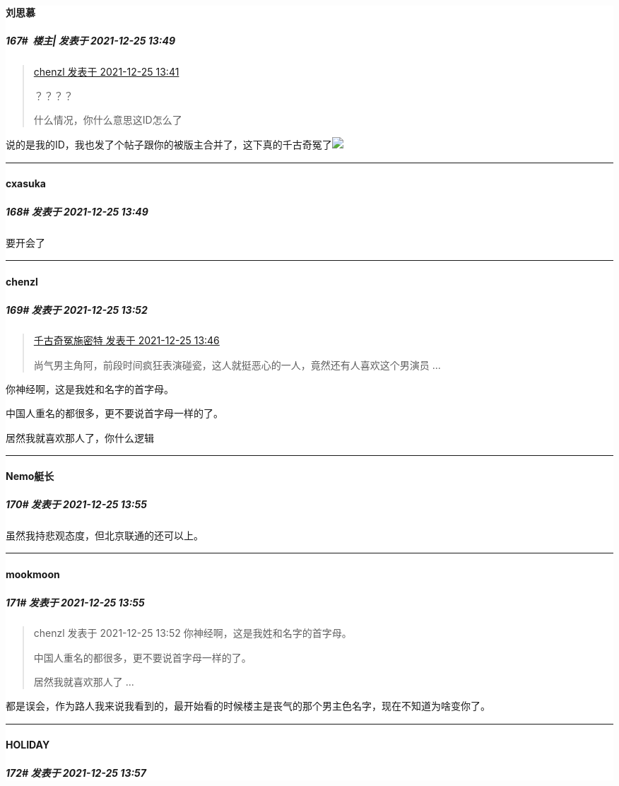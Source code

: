 ####  刘思慕  
##### 167#         楼主| 发表于 2021-12-25 13:49

<blockquote><a href="httphttps://bbs.saraba1st.com/2b/forum.php?mod=redirect&amp;goto=findpost&amp;pid=54039705&amp;ptid=2043948" target="_blank">chenzl 发表于 2021-12-25 13:41</a>

？？？？

什么情况，你什么意思这ID怎么了</blockquote>
说的是我的ID，我也发了个帖子跟你的被版主合并了，这下真的千古奇冤了<img src="https://static.saraba1st.com/image/smiley/face2017/245.png" referrerpolicy="no-referrer">

*****

####  cxasuka  
##### 168#       发表于 2021-12-25 13:49

要开会了

*****

####  chenzl  
##### 169#       发表于 2021-12-25 13:52

<blockquote><a href="httphttps://bbs.saraba1st.com/2b/forum.php?mod=redirect&amp;goto=findpost&amp;pid=54039749&amp;ptid=2043948" target="_blank">千古奇冤施密特 发表于 2021-12-25 13:46</a>

尚气男主角阿，前段时间疯狂表演碰瓷，这人就挺恶心的一人，竟然还有人喜欢这个男演员 ...</blockquote>
你神经啊，这是我姓和名字的首字母。

中国人重名的都很多，更不要说首字母一样的了。

居然我就喜欢那人了，你什么逻辑

*****

####  Nemo艇长  
##### 170#       发表于 2021-12-25 13:55

虽然我持悲观态度，但北京联通的还可以上。

*****

####  mookmoon  
##### 171#       发表于 2021-12-25 13:55

<blockquote>chenzl 发表于 2021-12-25 13:52
你神经啊，这是我姓和名字的首字母。

中国人重名的都很多，更不要说首字母一样的了。

居然我就喜欢那人了 ...</blockquote>
都是误会，作为路人我来说我看到的，最开始看的时候楼主是丧气的那个男主色名字，现在不知道为啥变你了。

*****

####  HOLIDAY  
##### 172#       发表于 2021-12-25 13:57
